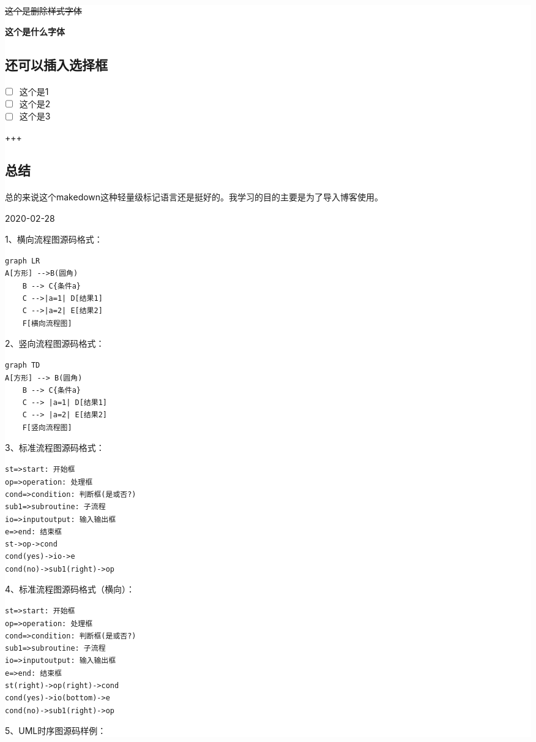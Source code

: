 ~~这个是删除样式字体~~

__这个是什么字体__

## 还可以插入选择框

- [ ] 这个是1
- [ ] 这个是2
- [ ] 这个是3

+++

##  总结

总的来说这个makedown这种轻量级标记语言还是挺好的。我学习的目的主要是为了导入博客使用。

2020-02-28

1、横向流程图源码格式：

```mermaid
graph LR
A[方形] -->B(圆角)
    B --> C{条件a}
    C -->|a=1| D[结果1]
    C -->|a=2| E[结果2]
    F[横向流程图]
```
2、竖向流程图源码格式：

```mermaid
graph TD
A[方形] --> B(圆角)
    B --> C{条件a}
    C --> |a=1| D[结果1]
    C --> |a=2| E[结果2]
    F[竖向流程图]
```
3、标准流程图源码格式：

```flow
st=>start: 开始框
op=>operation: 处理框
cond=>condition: 判断框(是或否?)
sub1=>subroutine: 子流程
io=>inputoutput: 输入输出框
e=>end: 结束框
st->op->cond
cond(yes)->io->e
cond(no)->sub1(right)->op
```
4、标准流程图源码格式（横向）：

```flow
st=>start: 开始框
op=>operation: 处理框
cond=>condition: 判断框(是或否?)
sub1=>subroutine: 子流程
io=>inputoutput: 输入输出框
e=>end: 结束框
st(right)->op(right)->cond
cond(yes)->io(bottom)->e
cond(no)->sub1(right)->op
```
5、UML时序图源码样例：


[^这是啥]: 个是里面标注的内容啊
[^这是啥]: 这里是标注的具体内容